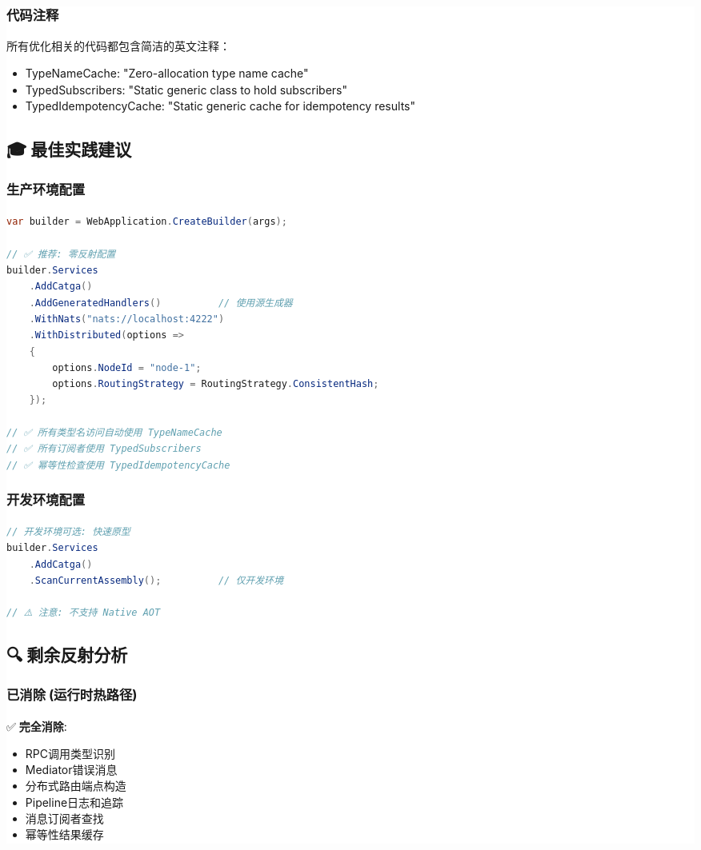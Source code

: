### 代码注释

所有优化相关的代码都包含简洁的英文注释：
- TypeNameCache: "Zero-allocation type name cache"
- TypedSubscribers: "Static generic class to hold subscribers"
- TypedIdempotencyCache: "Static generic cache for idempotency results"

## 🎓 最佳实践建议

### 生产环境配置

```csharp
var builder = WebApplication.CreateBuilder(args);

// ✅ 推荐: 零反射配置
builder.Services
    .AddCatga()
    .AddGeneratedHandlers()          // 使用源生成器
    .WithNats("nats://localhost:4222")
    .WithDistributed(options =>
    {
        options.NodeId = "node-1";
        options.RoutingStrategy = RoutingStrategy.ConsistentHash;
    });

// ✅ 所有类型名访问自动使用 TypeNameCache
// ✅ 所有订阅者使用 TypedSubscribers
// ✅ 幂等性检查使用 TypedIdempotencyCache
```

### 开发环境配置

```csharp
// 开发环境可选: 快速原型
builder.Services
    .AddCatga()
    .ScanCurrentAssembly();          // 仅开发环境

// ⚠️ 注意: 不支持 Native AOT
```

## 🔍 剩余反射分析

### 已消除 (运行时热路径)

✅ **完全消除**:
- RPC调用类型识别
- Mediator错误消息
- 分布式路由端点构造
- Pipeline日志和追踪
- 消息订阅者查找
- 幂等性结果缓存
